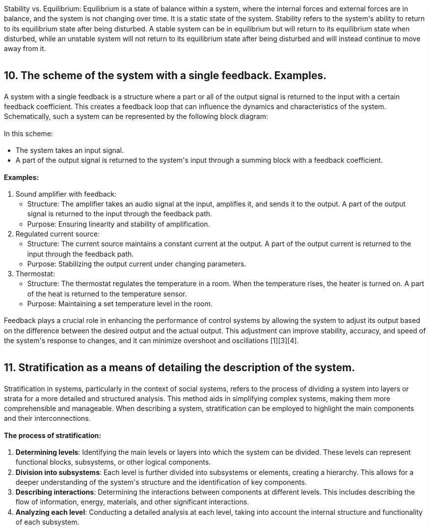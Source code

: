 
Stability vs. Equilibrium:
Equilibrium is a state of balance within a system, where the internal forces and external forces are in balance, and the system is not changing over time. It is a static state of the system.
Stability refers to the system's ability to return to its equilibrium state after being disturbed. A stable system can be in equilibrium but will return to its equilibrium state when disturbed, while an unstable system will not return to its equilibrium state after being disturbed and will instead continue to move away from it.



## 10. The scheme of the system with a single feedback. Examples.
A system with a single feedback is a structure where a part or all of the output signal is returned to the input with a certain feedback coefficient. This creates a feedback loop that can influence the dynamics and characteristics of the system. Schematically, such a system can be represented by the following block diagram:

In this scheme:
- The system takes an input signal.
- A part of the output signal is returned to the system's input through a summing block with a feedback coefficient.

**Examples:**
1. Sound amplifier with feedback:
   - Structure: The amplifier takes an audio signal at the input, amplifies it, and sends it to the output. A part of the output signal is returned to the input through the feedback path.
   - Purpose: Ensuring linearity and stability of amplification.
2. Regulated current source:
   - Structure: The current source maintains a constant current at the output. A part of the output current is returned to the input through the feedback path.
   - Purpose: Stabilizing the output current under changing parameters.
3. Thermostat:
   - Structure: The thermostat regulates the temperature in a room. When the temperature rises, the heater is turned on. A part of the heat is returned to the temperature sensor.
   - Purpose: Maintaining a set temperature level in the room.

Feedback plays a crucial role in enhancing the performance of control systems by allowing the system to adjust its output based on the difference between the desired output and the actual output. This adjustment can improve stability, accuracy, and speed of the system's response to changes, and it can minimize overshoot and oscillations [1][3][4].



## 11. Stratification as a means of detailing the description of the system.

Stratification in systems, particularly in the context of social systems, refers to the process of dividing a system into layers or strata for a more detailed and structured analysis. This method aids in simplifying complex systems, making them more comprehensible and manageable. When describing a system, stratification can be employed to highlight the main components and their interconnections.

**The process of stratification:**
1. **Determining levels**: Identifying the main levels or layers into which the system can be divided. These levels can represent functional blocks, subsystems, or other logical components.
2. **Division into subsystems**: Each level is further divided into subsystems or elements, creating a hierarchy. This allows for a deeper understanding of the system's structure and the identification of key components.
3. **Describing interactions**: Determining the interactions between components at different levels. This includes describing the flow of information, energy, materials, and other significant interactions.
4. **Analyzing each level**: Conducting a detailed analysis at each level, taking into account the internal structure and functionality of each subsystem.
